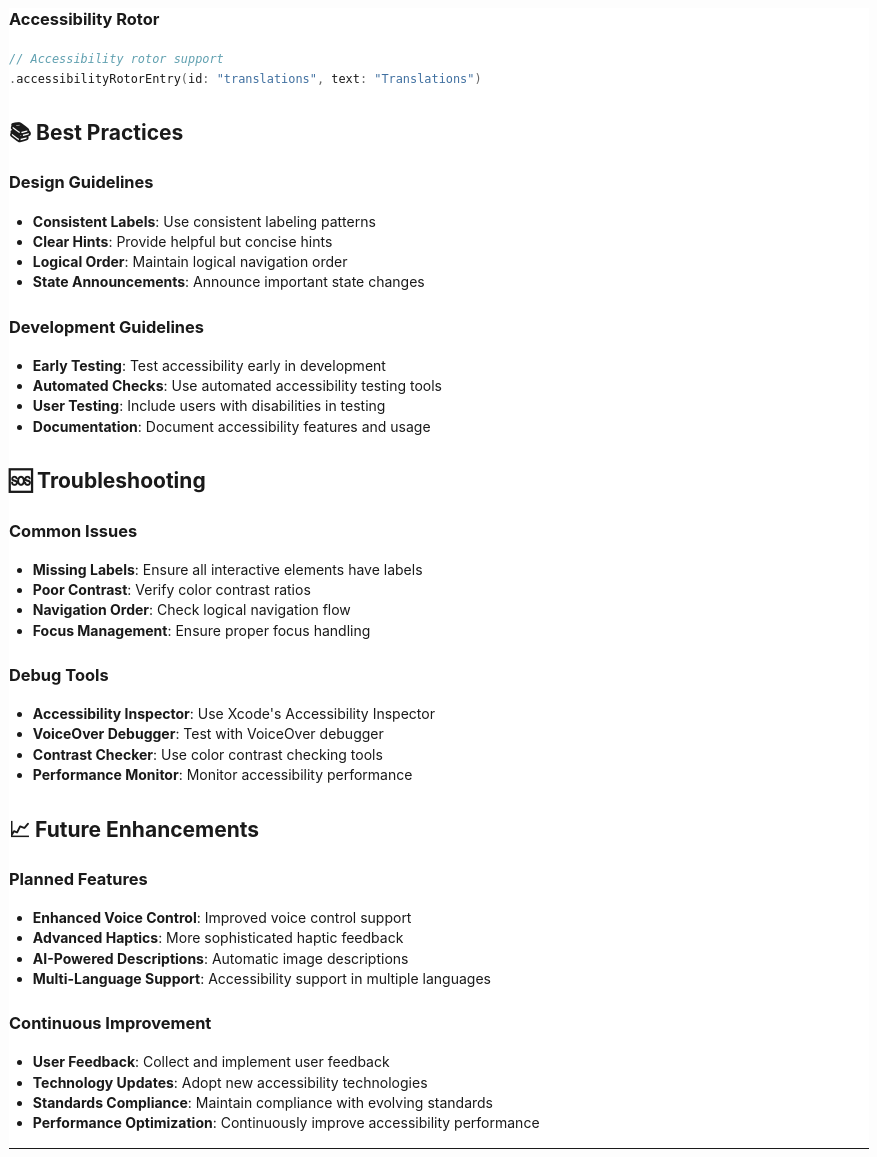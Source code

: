 ### Accessibility Rotor
```swift
// Accessibility rotor support
.accessibilityRotorEntry(id: "translations", text: "Translations")
```

## 📚 Best Practices

### Design Guidelines
- **Consistent Labels**: Use consistent labeling patterns
- **Clear Hints**: Provide helpful but concise hints
- **Logical Order**: Maintain logical navigation order
- **State Announcements**: Announce important state changes

### Development Guidelines
- **Early Testing**: Test accessibility early in development
- **Automated Checks**: Use automated accessibility testing tools
- **User Testing**: Include users with disabilities in testing
- **Documentation**: Document accessibility features and usage

## 🆘 Troubleshooting

### Common Issues
- **Missing Labels**: Ensure all interactive elements have labels
- **Poor Contrast**: Verify color contrast ratios
- **Navigation Order**: Check logical navigation flow
- **Focus Management**: Ensure proper focus handling

### Debug Tools
- **Accessibility Inspector**: Use Xcode's Accessibility Inspector
- **VoiceOver Debugger**: Test with VoiceOver debugger
- **Contrast Checker**: Use color contrast checking tools
- **Performance Monitor**: Monitor accessibility performance

## 📈 Future Enhancements

### Planned Features
- **Enhanced Voice Control**: Improved voice control support
- **Advanced Haptics**: More sophisticated haptic feedback
- **AI-Powered Descriptions**: Automatic image descriptions
- **Multi-Language Support**: Accessibility support in multiple languages

### Continuous Improvement
- **User Feedback**: Collect and implement user feedback
- **Technology Updates**: Adopt new accessibility technologies
- **Standards Compliance**: Maintain compliance with evolving standards
- **Performance Optimization**: Continuously improve accessibility performance

---